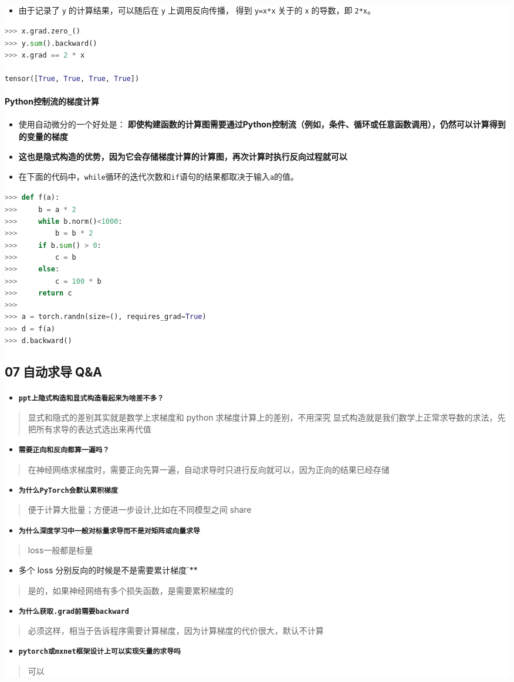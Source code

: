 - 由于记录了 `y` 的计算结果，可以随后在 `y` 上调用反向传播， 得到 `y=x*x` 关于的 `x` 的导数，即 `2*x`。

```python
>>> x.grad.zero_()
>>> y.sum().backward()
>>> x.grad == 2 * x

tensor([True, True, True, True])
```

#### Python控制流的梯度计算
- 使用自动微分的一个好处是： **即使构建函数的计算图需要通过Python控制流（例如，条件、循环或任意函数调用），仍然可以计算得到的变量的梯度** 
- **这也是隐式构造的优势，因为它会存储梯度计算的计算图，再次计算时执行反向过程就可以**

- 在下面的代码中，`while`循环的迭代次数和`if`语句的结果都取决于输入`a`的值。

```python
>>> def f(a):
>>>     b = a * 2
>>>     while b.norm()<1000:
>>>         b = b * 2
>>>     if b.sum() > 0:
>>>         c = b
>>>     else:
>>>         c = 100 * b
>>>     return c
>>> 
>>> a = torch.randn(size=(), requires_grad=True)
>>> d = f(a)
>>> d.backward()
```


## 07 自动求导 Q&A

- **`ppt上隐式构造和显式构造看起来为啥差不多？`**
> 显式和隐式的差别其实就是数学上求梯度和 python 求梯度计算上的差别，不用深究
> 显式构造就是我们数学上正常求导数的求法，先把所有求导的表达式选出来再代值

- **`需要正向和反向都算一遍吗？`**
> 在神经网络求梯度时，需要正向先算一遍，自动求导时只进行反向就可以，因为正向的结果已经存储

- **`为什么PyTorch会默认累积梯度`**
> 便于计算大批量；方便进一步设计,比如在不同模型之间 share

- **`为什么深度学习中一般对标量求导而不是对矩阵或向量求导`**
> loss一般都是标量

- 多个 loss 分别反向的时候是不是需要累计梯度`**
> 是的，如果神经网络有多个损失函数，是需要累积梯度的

- **`为什么获取.grad前需要backward`**
> 必须这样，相当于告诉程序需要计算梯度，因为计算梯度的代价很大，默认不计算

- **`pytorch或mxnet框架设计上可以实现矢量的求导吗`**
> 可以
